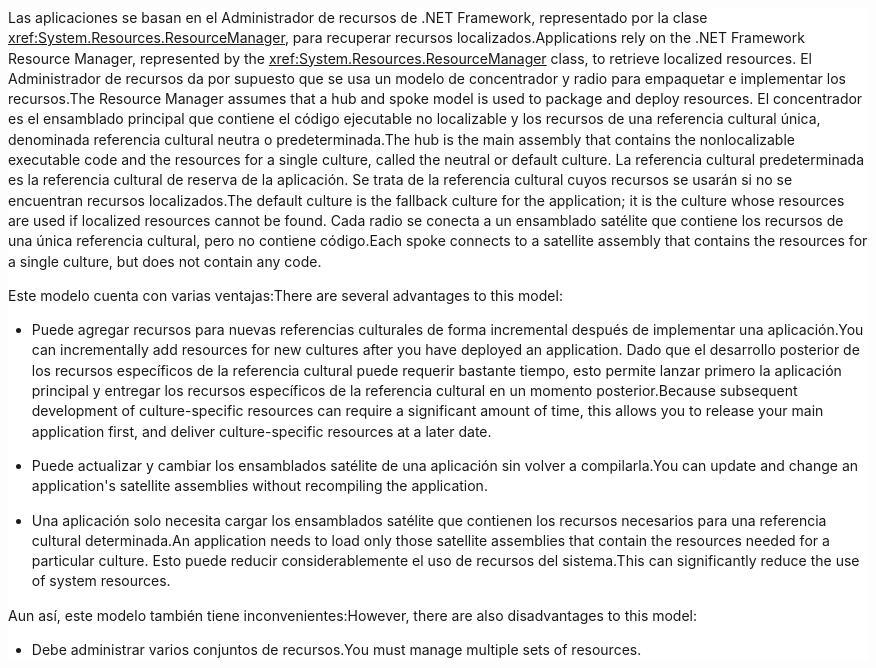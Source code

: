 <span data-ttu-id="d82a4-103">Las aplicaciones se basan en el Administrador de recursos de .NET Framework, representado por la clase <xref:System.Resources.ResourceManager>, para recuperar recursos localizados.</span><span class="sxs-lookup"><span data-stu-id="d82a4-103">Applications rely on the .NET Framework Resource Manager, represented by the <xref:System.Resources.ResourceManager> class, to retrieve localized resources.</span></span> <span data-ttu-id="d82a4-104">El Administrador de recursos da por supuesto que se usa un modelo de concentrador y radio para empaquetar e implementar los recursos.</span><span class="sxs-lookup"><span data-stu-id="d82a4-104">The Resource Manager assumes that a hub and spoke model is used to package and deploy resources.</span></span> <span data-ttu-id="d82a4-105">El concentrador es el ensamblado principal que contiene el código ejecutable no localizable y los recursos de una referencia cultural única, denominada referencia cultural neutra o predeterminada.</span><span class="sxs-lookup"><span data-stu-id="d82a4-105">The hub is the main assembly that contains the nonlocalizable executable code and the resources for a single culture, called the neutral or default culture.</span></span> <span data-ttu-id="d82a4-106">La referencia cultural predeterminada es la referencia cultural de reserva de la aplicación. Se trata de la referencia cultural cuyos recursos se usarán si no se encuentran recursos localizados.</span><span class="sxs-lookup"><span data-stu-id="d82a4-106">The default culture is the fallback culture for the application; it is the culture whose resources are used if localized resources cannot be found.</span></span> <span data-ttu-id="d82a4-107">Cada radio se conecta a un ensamblado satélite que contiene los recursos de una única referencia cultural, pero no contiene código.</span><span class="sxs-lookup"><span data-stu-id="d82a4-107">Each spoke connects to a satellite assembly that contains the resources for a single culture, but does not contain any code.</span></span>

<span data-ttu-id="d82a4-108">Este modelo cuenta con varias ventajas:</span><span class="sxs-lookup"><span data-stu-id="d82a4-108">There are several advantages to this model:</span></span>

- <span data-ttu-id="d82a4-109">Puede agregar recursos para nuevas referencias culturales de forma incremental después de implementar una aplicación.</span><span class="sxs-lookup"><span data-stu-id="d82a4-109">You can incrementally add resources for new cultures after you have deployed an application.</span></span> <span data-ttu-id="d82a4-110">Dado que el desarrollo posterior de los recursos específicos de la referencia cultural puede requerir bastante tiempo, esto permite lanzar primero la aplicación principal y entregar los recursos específicos de la referencia cultural en un momento posterior.</span><span class="sxs-lookup"><span data-stu-id="d82a4-110">Because subsequent development of culture-specific resources can require a significant amount of time, this allows you to release your main application first, and deliver culture-specific resources at a later date.</span></span>

- <span data-ttu-id="d82a4-111">Puede actualizar y cambiar los ensamblados satélite de una aplicación sin volver a compilarla.</span><span class="sxs-lookup"><span data-stu-id="d82a4-111">You can update and change an application's satellite assemblies without recompiling the application.</span></span>

- <span data-ttu-id="d82a4-112">Una aplicación solo necesita cargar los ensamblados satélite que contienen los recursos necesarios para una referencia cultural determinada.</span><span class="sxs-lookup"><span data-stu-id="d82a4-112">An application needs to load only those satellite assemblies that contain the resources needed for a particular culture.</span></span> <span data-ttu-id="d82a4-113">Esto puede reducir considerablemente el uso de recursos del sistema.</span><span class="sxs-lookup"><span data-stu-id="d82a4-113">This can significantly reduce the use of system resources.</span></span>

 <span data-ttu-id="d82a4-114">Aun así, este modelo también tiene inconvenientes:</span><span class="sxs-lookup"><span data-stu-id="d82a4-114">However, there are also disadvantages to this model:</span></span>

- <span data-ttu-id="d82a4-115">Debe administrar varios conjuntos de recursos.</span><span class="sxs-lookup"><span data-stu-id="d82a4-115">You must manage multiple sets of resources.</span></span>
